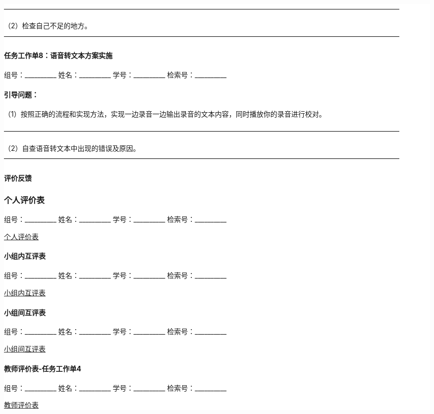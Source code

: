 —————————————————————————————————————————————————————————                                                                        

                                                                    
（2）检查自己不足的地方。
—————————————————————————————————————————————————————————  

#### 任务工作单8：语音转文本方案实施

组号：__________           姓名：__________            学号：__________             检索号：__________
           
#### 引导问题：
（1）按照正确的流程和实现方法，实现一边录音一边输出录音的文本内容，同时播放你的录音进行校对。

—————————————————————————————————————————————————————————                                                                        

                                                                    
（2）自查语音转文本中出现的错误及原因。
—————————————————————————————————————————————————————————  

#### 评价反馈

### 个人评价表
组号：__________           姓名：__________           学号：__________            检索号：__________  


[个人评价表](https://docs.qq.com/sheet/DTUthVHZPcnBmZmFD)

#### 小组内互评表

组号：__________           姓名：__________           学号：__________            检索号：__________  


[小组内互评表](https://docs.qq.com/sheet/DTWJ6cHBHZ0ZMa2RK)

#### 小组间互评表

组号：__________           姓名：__________           学号：__________            检索号：__________  


[小组间互评表](https://docs.qq.com/sheet/DTVdwQWF4c1NXU2p2)

#### 教师评价表-任务工作单4

组号：__________           姓名：__________           学号：__________            检索号：__________  


[教师评价表](https://docs.qq.com/sheet/DTVNEYUREUnZjUURG)




